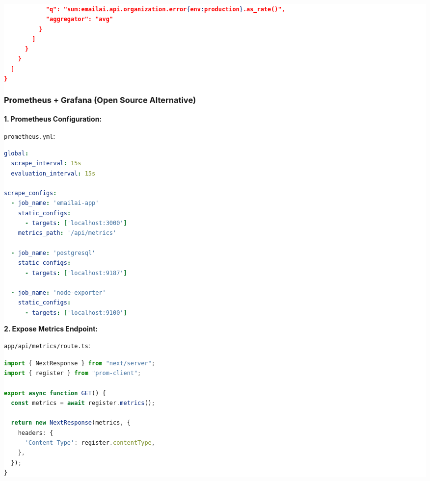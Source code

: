 ```json
            "q": "sum:emailai.api.organization.error{env:production}.as_rate()",
            "aggregator": "avg"
          }
        ]
      }
    }
  ]
}
```

### Prometheus + Grafana (Open Source Alternative)

**1. Prometheus Configuration:**

`prometheus.yml`:
```yaml
global:
  scrape_interval: 15s
  evaluation_interval: 15s

scrape_configs:
  - job_name: 'emailai-app'
    static_configs:
      - targets: ['localhost:3000']
    metrics_path: '/api/metrics'

  - job_name: 'postgresql'
    static_configs:
      - targets: ['localhost:9187']

  - job_name: 'node-exporter'
    static_configs:
      - targets: ['localhost:9100']
```

**2. Expose Metrics Endpoint:**

`app/api/metrics/route.ts`:
```typescript
import { NextResponse } from "next/server";
import { register } from "prom-client";

export async function GET() {
  const metrics = await register.metrics();

  return new NextResponse(metrics, {
    headers: {
      'Content-Type': register.contentType,
    },
  });
}
```
